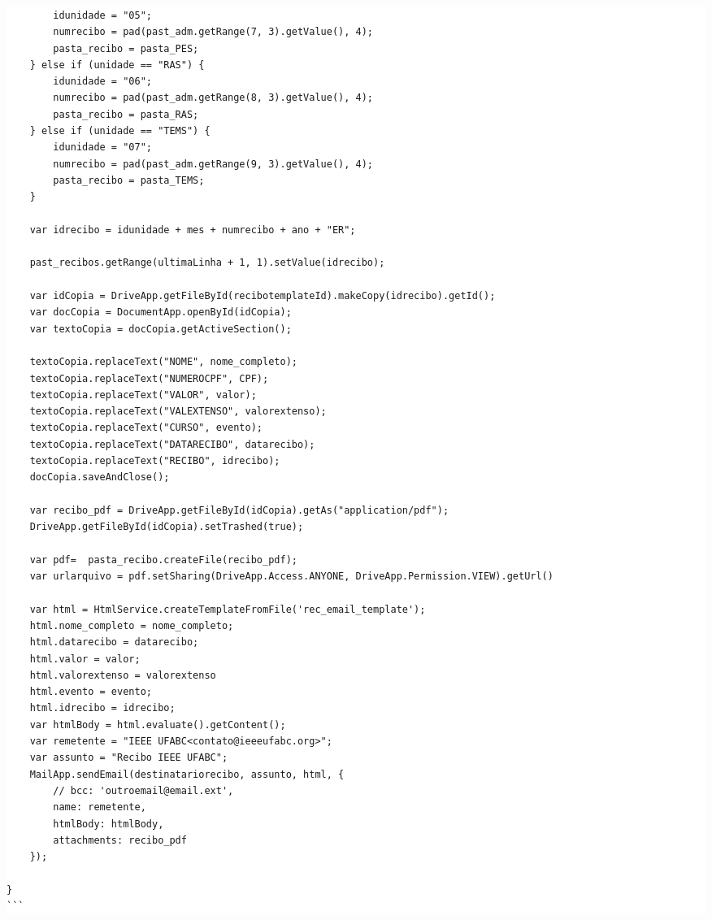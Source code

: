             idunidade = "05";
            numrecibo = pad(past_adm.getRange(7, 3).getValue(), 4);
            pasta_recibo = pasta_PES;
        } else if (unidade == "RAS") {
            idunidade = "06";
            numrecibo = pad(past_adm.getRange(8, 3).getValue(), 4);
            pasta_recibo = pasta_RAS;
        } else if (unidade == "TEMS") {
            idunidade = "07";
            numrecibo = pad(past_adm.getRange(9, 3).getValue(), 4);
            pasta_recibo = pasta_TEMS;
        }

        var idrecibo = idunidade + mes + numrecibo + ano + "ER";

        past_recibos.getRange(ultimaLinha + 1, 1).setValue(idrecibo);

        var idCopia = DriveApp.getFileById(recibotemplateId).makeCopy(idrecibo).getId();
        var docCopia = DocumentApp.openById(idCopia);
        var textoCopia = docCopia.getActiveSection();

        textoCopia.replaceText("NOME", nome_completo);
        textoCopia.replaceText("NUMEROCPF", CPF);
        textoCopia.replaceText("VALOR", valor);
        textoCopia.replaceText("VALEXTENSO", valorextenso);
        textoCopia.replaceText("CURSO", evento);
        textoCopia.replaceText("DATARECIBO", datarecibo);
        textoCopia.replaceText("RECIBO", idrecibo);
        docCopia.saveAndClose();

        var recibo_pdf = DriveApp.getFileById(idCopia).getAs("application/pdf");
        DriveApp.getFileById(idCopia).setTrashed(true);

        var pdf=  pasta_recibo.createFile(recibo_pdf);
        var urlarquivo = pdf.setSharing(DriveApp.Access.ANYONE, DriveApp.Permission.VIEW).getUrl()

        var html = HtmlService.createTemplateFromFile('rec_email_template');
        html.nome_completo = nome_completo;
        html.datarecibo = datarecibo;
        html.valor = valor;
        html.valorextenso = valorextenso
        html.evento = evento;
        html.idrecibo = idrecibo;
        var htmlBody = html.evaluate().getContent();
        var remetente = "IEEE UFABC<contato@ieeeufabc.org>";
        var assunto = "Recibo IEEE UFABC";
        MailApp.sendEmail(destinatariorecibo, assunto, html, {
            // bcc: 'outroemail@email.ext',
            name: remetente,
            htmlBody: htmlBody,
            attachments: recibo_pdf
        });

    }
    ```
